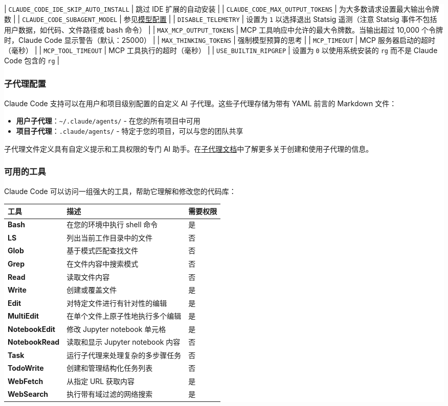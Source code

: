 | `CLAUDE_CODE_IDE_SKIP_AUTO_INSTALL`        | 跳过 IDE 扩展的自动安装        |
| `CLAUDE_CODE_MAX_OUTPUT_TOKENS`            | 为大多数请求设置最大输出令牌数   |
| `CLAUDE_CODE_SUBAGENT_MODEL`               | 参见[模型配置](/zh-CN/docs/claude-code/model-config)    |
| `DISABLE_TELEMETRY`                        | 设置为 `1` 以选择退出 Statsig 遥测（注意 Statsig 事件不包括用户数据，如代码、文件路径或 bash 命令） |
| `MAX_MCP_OUTPUT_TOKENS`                    | MCP 工具响应中允许的最大令牌数。当输出超过 10,000 个令牌时，Claude Code 显示警告（默认：25000）    |
| `MAX_THINKING_TOKENS`                      | 强制模型预算的思考             |
| `MCP_TIMEOUT`                              | MCP 服务器启动的超时（毫秒）    |
| `MCP_TOOL_TIMEOUT`                         | MCP 工具执行的超时（毫秒）      |
| `USE_BUILTIN_RIPGREP`                      | 设置为 `0` 以使用系统安装的 `rg` 而不是 Claude Code 包含的 `rg` |

### 子代理配置

Claude Code 支持可以在用户和项目级别配置的自定义 AI 子代理。这些子代理存储为带有 YAML 前言的 Markdown 文件：

* **用户子代理**：`~/.claude/agents/` - 在您的所有项目中可用
* **项目子代理**：`.claude/agents/` - 特定于您的项目，可以与您的团队共享

子代理文件定义具有自定义提示和工具权限的专门 AI 助手。在[子代理文档](/zh-CN/docs/claude-code/sub-agents)中了解更多关于创建和使用子代理的信息。

### 可用的工具

Claude Code 可以访问一组强大的工具，帮助它理解和修改您的代码库：

| 工具              | 描述                         | 需要权限 |
| :--------------- | :--------------------------- | :--- |
| **Bash**         | 在您的环境中执行 shell 命令     | 是    |
| **LS**           | 列出当前工作目录中的文件         | 否    |
| **Glob**         | 基于模式匹配查找文件            | 否    |
| **Grep**         | 在文件内容中搜索模式            | 否    |
| **Read**         | 读取文件内容                    | 否    |
| **Write**        | 创建或覆盖文件                  | 是    |
| **Edit**         | 对特定文件进行有针对性的编辑      | 是    |
| **MultiEdit**    | 在单个文件上原子性地执行多个编辑   | 是    |
| **NotebookEdit** | 修改 Jupyter notebook 单元格   | 是    |
| **NotebookRead** | 读取和显示 Jupyter notebook 内容 | 否    |
| **Task**         | 运行子代理来处理复杂的多步骤任务   | 否    |
| **TodoWrite**    | 创建和管理结构化任务列表          | 否    |
| **WebFetch**     | 从指定 URL 获取内容             | 是    |
| **WebSearch**    | 执行带有域过滤的网络搜索          | 是    |
